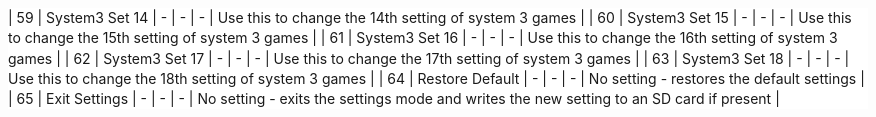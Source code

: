 | 59 | System3 Set 14 | - | - | - | Use this to change the 14th setting of system 3 games |
| 60 | System3 Set 15 | - | - | - | Use this to change the 15th setting of system 3 games |
| 61 | System3 Set 16 | - | - | - | Use this to change the 16th setting of system 3 games |
| 62 | System3 Set 17 | - | - | - | Use this to change the 17th setting of system 3 games |
| 63 | System3 Set 18 | - | - | - | Use this to change the 18th setting of system 3 games |
| 64 | Restore Default | - | - | - | No setting - restores the default settings |
| 65 | Exit Settings | - | - | - | No setting - exits the settings mode and writes the new setting to an SD card if present |
